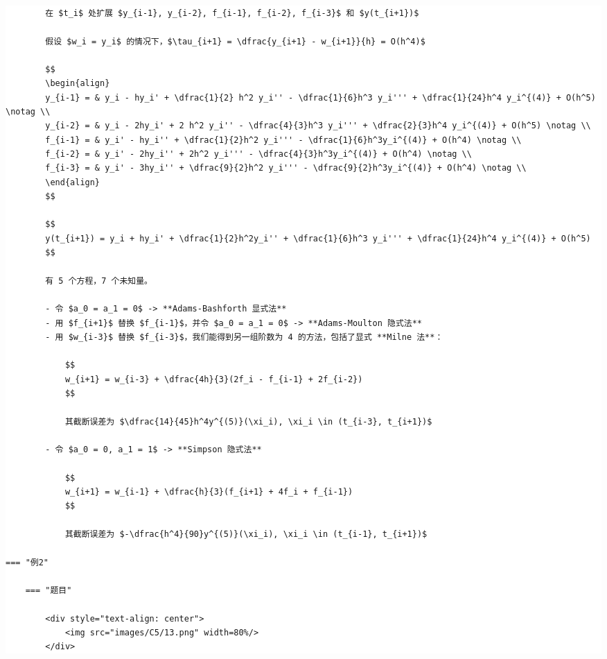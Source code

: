             在 $t_i$ 处扩展 $y_{i-1}, y_{i-2}, f_{i-1}, f_{i-2}, f_{i-3}$ 和 $y(t_{i+1})$

            假设 $w_i = y_i$ 的情况下，$\tau_{i+1} = \dfrac{y_{i+1} - w_{i+1}}{h} = O(h^4)$

            $$
            \begin{align}
            y_{i-1} = & y_i - hy_i' + \dfrac{1}{2} h^2 y_i'' - \dfrac{1}{6}h^3 y_i''' + \dfrac{1}{24}h^4 y_i^{(4)} + O(h^5) \notag \\
            y_{i-2} = & y_i - 2hy_i' + 2 h^2 y_i'' - \dfrac{4}{3}h^3 y_i''' + \dfrac{2}{3}h^4 y_i^{(4)} + O(h^5) \notag \\
            f_{i-1} = & y_i' - hy_i'' + \dfrac{1}{2}h^2 y_i''' - \dfrac{1}{6}h^3y_i^{(4)} + O(h^4) \notag \\
            f_{i-2} = & y_i' - 2hy_i'' + 2h^2 y_i''' - \dfrac{4}{3}h^3y_i^{(4)} + O(h^4) \notag \\
            f_{i-3} = & y_i' - 3hy_i'' + \dfrac{9}{2}h^2 y_i''' - \dfrac{9}{2}h^3y_i^{(4)} + O(h^4) \notag \\
            \end{align}
            $$

            $$
            y(t_{i+1}) = y_i + hy_i' + \dfrac{1}{2}h^2y_i'' + \dfrac{1}{6}h^3 y_i''' + \dfrac{1}{24}h^4 y_i^{(4)} + O(h^5)
            $$

            有 5 个方程，7 个未知量。

            - 令 $a_0 = a_1 = 0$ -> **Adams-Bashforth 显式法**
            - 用 $f_{i+1}$ 替换 $f_{i-1}$，并令 $a_0 = a_1 = 0$ -> **Adams-Moulton 隐式法**
            - 用 $w_{i-3}$ 替换 $f_{i-3}$，我们能得到另一组阶数为 4 的方法，包括了显式 **Milne 法**：

                $$
                w_{i+1} = w_{i-3} + \dfrac{4h}{3}(2f_i - f_{i-1} + 2f_{i-2})
                $$

                其截断误差为 $\dfrac{14}{45}h^4y^{(5)}(\xi_i), \xi_i \in (t_{i-3}, t_{i+1})$

            - 令 $a_0 = 0, a_1 = 1$ -> **Simpson 隐式法**

                $$
                w_{i+1} = w_{i-1} + \dfrac{h}{3}(f_{i+1} + 4f_i + f_{i-1})
                $$

                其截断误差为 $-\dfrac{h^4}{90}y^{(5)}(\xi_i), \xi_i \in (t_{i-1}, t_{i+1})$

    === "例2"

        === "题目"

            <div style="text-align: center">
                <img src="images/C5/13.png" width=80%/>
            </div>
